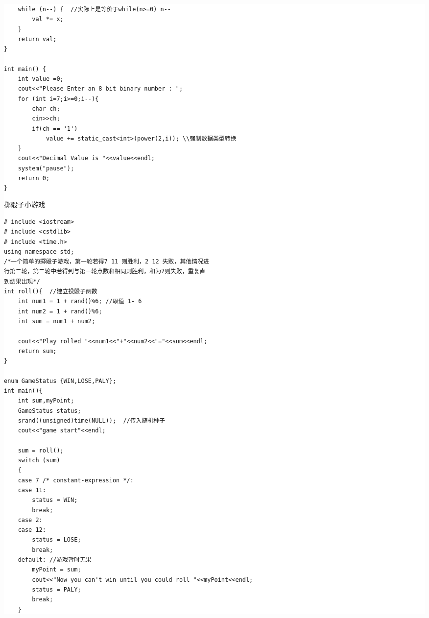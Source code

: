 ```
    while (n--) {  //实际上是等价于while(n>=0) n--
        val *= x;
    }
    return val;
}

int main() {
    int value =0;
    cout<<"Please Enter an 8 bit binary number : ";
    for (int i=7;i>=0;i--){
        char ch;
        cin>>ch;
        if(ch == '1') 
            value += static_cast<int>(power(2,i)); \\强制数据类型转换
    }
    cout<<"Decimal Value is "<<value<<endl;
    system("pause");
    return 0;
}
```
掷骰子小游戏
```
# include <iostream>
# include <cstdlib>
# include <time.h>
using namespace std;
/*一个简单的掷骰子游戏，第一轮若得7 11 则胜利，2 12 失败，其他情况进
行第二轮，第二轮中若得到与第一轮点数和相同则胜利，和为7则失败，重复直
到结果出现*/
int roll(){  //建立投骰子函数
    int num1 = 1 + rand()%6; //取值 1- 6
    int num2 = 1 + rand()%6;
    int sum = num1 + num2;

    cout<<"Play rolled "<<num1<<"+"<<num2<<"="<<sum<<endl;
    return sum;
}

enum GameStatus {WIN,LOSE,PALY};
int main(){
    int sum,myPoint;
    GameStatus status;
    srand((unsigned)time(NULL));  //传入随机种子
    cout<<"game start"<<endl;

    sum = roll();
    switch (sum)
    {
    case 7 /* constant-expression */:
    case 11:
        status = WIN;
        break;
    case 2:
    case 12:
        status = LOSE;
        break;
    default: //游戏暂时无果
        myPoint = sum;
        cout<<"Now you can't win until you could roll "<<myPoint<<endl;
        status = PALY;
        break;
    }

```